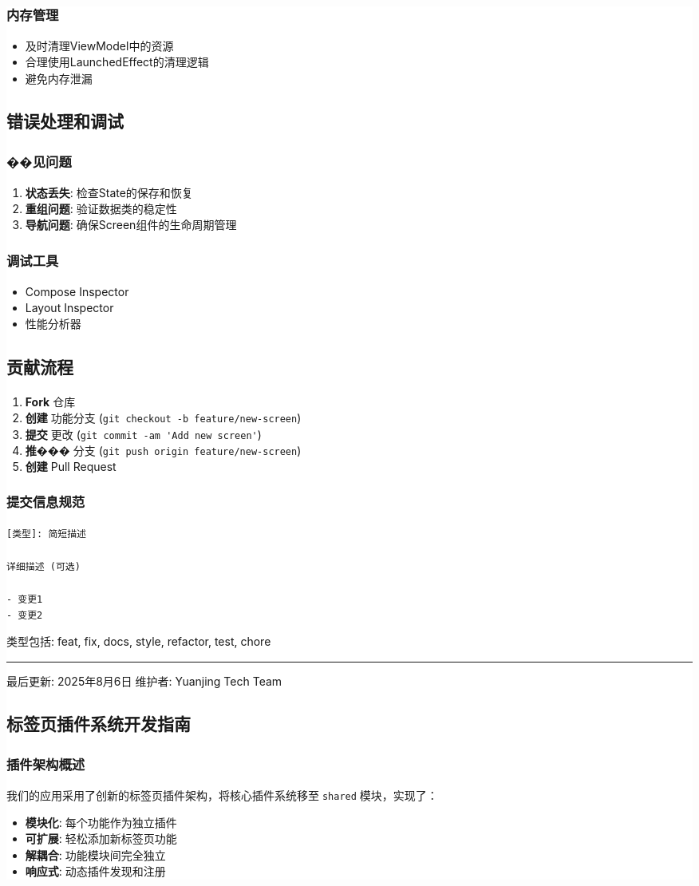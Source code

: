 ### 内存管理
- 及时清理ViewModel中的资源
- 合理使用LaunchedEffect的清理逻辑
- 避免内存泄漏

## 错误处理和调试

### ��见问题
1. **状态丢失**: 检查State的保存和恢复
2. **重组问题**: 验证数据类的稳定性
3. **导航问题**: 确保Screen组件的生命周期管理

### 调试工具
- Compose Inspector
- Layout Inspector
- 性能分析器

## 贡献流程

1. **Fork** 仓库
2. **创建** 功能分支 (`git checkout -b feature/new-screen`)
3. **提交** 更改 (`git commit -am 'Add new screen'`)
4. **推���** 分支 (`git push origin feature/new-screen`)
5. **创建** Pull Request

### 提交信息规范
```
[类型]: 简短描述

详细描述 (可选)

- 变更1
- 变更2
```

类型包括: feat, fix, docs, style, refactor, test, chore

---

最后更新: 2025年8月6日
维护者: Yuanjing Tech Team

## 标签页插件系统开发指南

### 插件架构概述

我们的应用采用了创新的标签页插件架构，将核心插件系统移至 `shared` 模块，实现了：

- **模块化**: 每个功能作为独立插件
- **可扩展**: 轻松添加新标签页功能
- **解耦合**: 功能模块间完全独立
- **响应式**: 动态插件发现和注册
